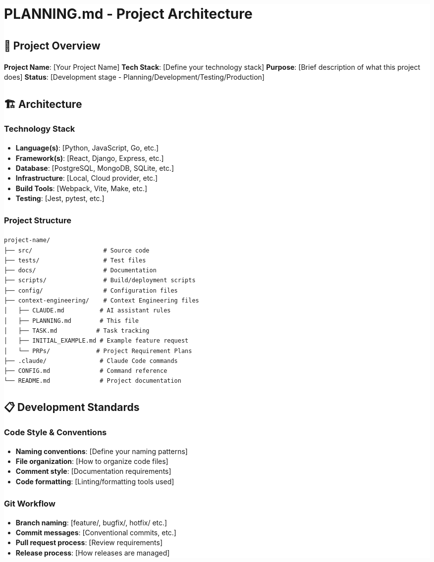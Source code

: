 # PLANNING.md - Project Architecture

## 🎯 Project Overview
**Project Name**: [Your Project Name]
**Tech Stack**: [Define your technology stack]
**Purpose**: [Brief description of what this project does]
**Status**: [Development stage - Planning/Development/Testing/Production]

## 🏗️ Architecture

### Technology Stack
- **Language(s)**: [Python, JavaScript, Go, etc.]
- **Framework(s)**: [React, Django, Express, etc.]
- **Database**: [PostgreSQL, MongoDB, SQLite, etc.]
- **Infrastructure**: [Local, Cloud provider, etc.]
- **Build Tools**: [Webpack, Vite, Make, etc.]
- **Testing**: [Jest, pytest, etc.]

### Project Structure
```
project-name/
├── src/                    # Source code
├── tests/                  # Test files
├── docs/                   # Documentation
├── scripts/                # Build/deployment scripts
├── config/                 # Configuration files
├── context-engineering/    # Context Engineering files
│   ├── CLAUDE.md          # AI assistant rules
│   ├── PLANNING.md        # This file
│   ├── TASK.md           # Task tracking
│   ├── INITIAL_EXAMPLE.md # Example feature request
│   └── PRPs/             # Project Requirement Plans
├── .claude/               # Claude Code commands
├── CONFIG.md              # Command reference
└── README.md              # Project documentation
```

## 📋 Development Standards

### Code Style & Conventions
- **Naming conventions**: [Define your naming patterns]
- **File organization**: [How to organize code files]
- **Comment style**: [Documentation requirements]
- **Code formatting**: [Linting/formatting tools used]

### Git Workflow
- **Branch naming**: [feature/, bugfix/, hotfix/ etc.]
- **Commit messages**: [Conventional commits, etc.]
- **Pull request process**: [Review requirements]
- **Release process**: [How releases are managed]
